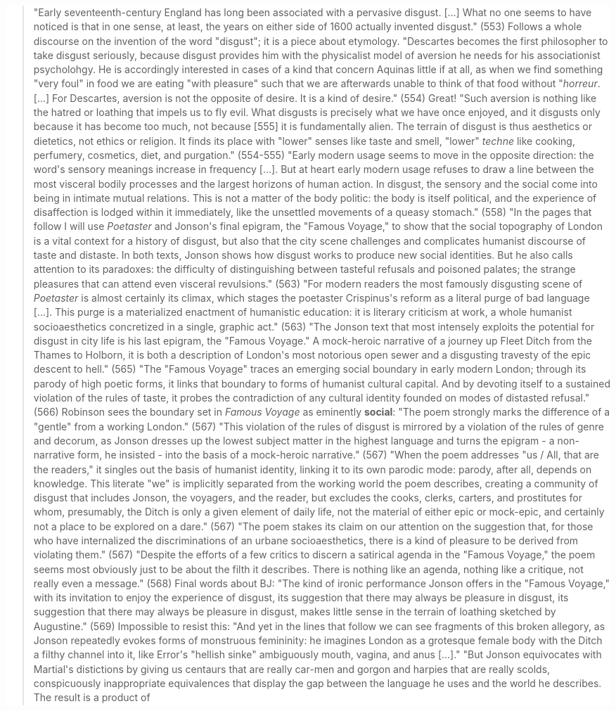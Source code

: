 > "Early seventeenth-century England has long been associated with a pervasive disgust. [...] What no one seems to have noticed is that in one sense, at least, the years on either side of 1600 actually invented disgust." (553) Follows a whole discourse on the invention of the word "disgust"; it is a piece about etymology. "Descartes becomes the first philosopher to take disgust seriously, because disgust provides him with the physicalist model of aversion he needs for his associationist psycholohgy. He is accordingly interested in cases of a kind that concern Aquinas little if at all, as when we find something "very foul" in food we are eating "with pleasure" such that we are afterwards unable to think of that food without "_horreur_. [...] For Descartes, aversion is not the opposite of desire. It is a kind of desire." (554) Great! "Such aversion is nothing like the hatred or loathing that impels us to fly evil. What disgusts is precisely what we have once enjoyed, and it disgusts only because it has become too much, not because [555] it is fundamentally alien. The terrain of disgust is thus aesthetics or dietetics, not ethics or religion. It finds its place with "lower" senses like taste and smell, "lower" _techne_ like cooking, perfumery, cosmetics, diet, and purgation." (554-555) "Early modern usage seems to move in the opposite direction: the word's sensory meanings increase in frequency [...]. But at heart early modern usage refuses to draw a line between the most visceral bodily processes and the largest horizons of human action. In disgust, the sensory and the social come into being in intimate mutual relations. This is not a matter of the body politic: the body is itself political, and the experience of disaffection is lodged within it immediately, like the unsettled movements of a queasy stomach." (558) "In the pages that follow I will use _Poetaster_ and Jonson's final epigram, the "Famous Voyage," to show that the social topography of London is a vital context for a history of disgust, but also that the city scene challenges and complicates humanist discourse of taste and distaste. In both texts, Jonson shows how disgust works to produce new social identities. But he also calls attention to its paradoxes: the difficulty of distinguishing between tasteful refusals and poisoned palates; the strange pleasures that can attend even visceral revulsions." (563) "For modern readers the most famously disgusting scene of _Poetaster_ is almost certainly its climax, which stages the poetaster Crispinus's reform as a literal purge of bad language [...]. This purge is a materialized enactment of humanistic education: it is literary criticism at work, a whole humanist socioaesthetics concretized in a single, graphic act." (563) "The Jonson text that most intensely exploits the potential for disgust in city life is his last epigram, the "Famous Voyage." A mock-heroic narrative of a journey up Fleet Ditch from the Thames to Holborn, it is both a description of London's most notorious open sewer and a disgusting travesty of the epic descent to hell." (565) "The "Famous Voyage" traces an emerging social boundary in early modern London; through its parody of high poetic forms, it links that boundary to forms of humanist cultural capital. And by devoting itself to a sustained violation of the rules of taste, it probes the contradiction of any cultural identity founded on modes of distasted refusal." (566) Robinson sees the boundary set in _Famous Voyage_ as eminently __social__: "The poem strongly marks the difference of a "gentle" from a working London." (567) "This violation of the rules of disgust is mirrored by a violation of the rules of genre and decorum, as Jonson dresses up the lowest subject matter in the highest language and turns the epigram - a non-narrative form, he insisted - into the basis of a mock-heroic narrative." (567) "When the poem addresses "us / All, that are the readers," it singles out the basis of humanist identity, linking it to its own parodic mode: parody, after all, depends on knowledge. This literate "we" is implicitly separated from the working world the poem describes, creating a community of disgust that includes Jonson, the voyagers, and the reader, but excludes the cooks, clerks, carters, and prostitutes for whom, presumably, the Ditch is only a given element of daily life, not the material of either epic or mock-epic, and certainly not a place to be explored on a dare." (567) "The poem stakes its claim on our attention on the suggestion that, for those who have internalized the discriminations of an urbane socioaesthetics, there is a kind of pleasure to be derived from violating them." (567) "Despite the efforts of a few critics to discern a satirical agenda in the "Famous Voyage," the poem seems most obviously just to be about the filth it describes. There is nothing like an agenda, nothing like a critique, not really even a message." (568) Final words about BJ: "The kind of ironic performance Jonson offers in the "Famous Voyage," with its invitation to enjoy the experience of disgust, its suggestion that there may always be pleasure in disgust, its suggestion that there may always be pleasure in disgust, makes little sense in the terrain of loathing sketched by Augustine." (569) Impossible to resist this: "And yet in the lines that follow we can see fragments of this broken allegory, as Jonson repeatedly evokes forms of monstruous femininity: he imagines London as a grotesque female body with the Ditch a filthy channel into it, like Error's "hellish sinke" ambiguously mouth, vagina, and anus [...]." "But Jonson equivocates with Martial's distictions by giving us centaurs that are really car-men and gorgon and harpies that are really scolds, conspicuously inappropriate equivalences that display the gap between the language he uses and the world he describes. The result is a product of